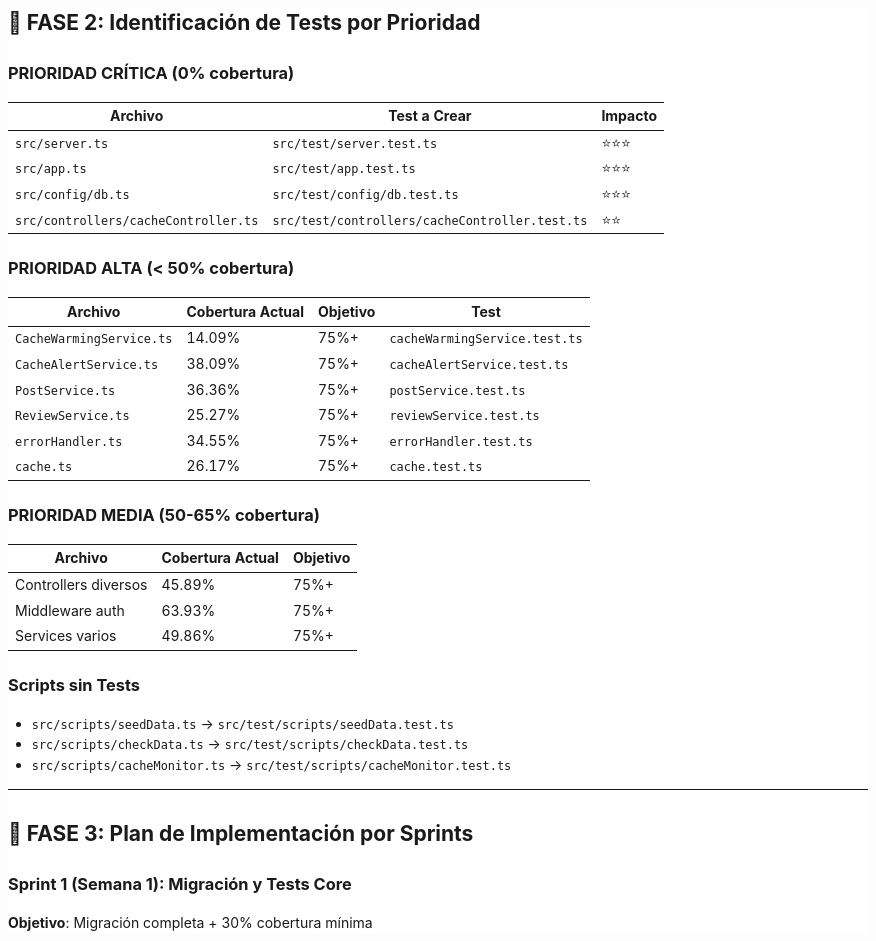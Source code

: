 
## 🎯 **FASE 2: Identificación de Tests por Prioridad**

### PRIORIDAD CRÍTICA (0% cobertura)
| Archivo | Test a Crear | Impacto |
|---------|--------------|---------|
| `src/server.ts` | `src/test/server.test.ts` | ⭐⭐⭐ |
| `src/app.ts` | `src/test/app.test.ts` | ⭐⭐⭐ |
| `src/config/db.ts` | `src/test/config/db.test.ts` | ⭐⭐⭐ |
| `src/controllers/cacheController.ts` | `src/test/controllers/cacheController.test.ts` | ⭐⭐ |

### PRIORIDAD ALTA (< 50% cobertura)
| Archivo | Cobertura Actual | Objetivo | Test |
|---------|------------------|----------|------|
| `CacheWarmingService.ts` | 14.09% | 75%+ | `cacheWarmingService.test.ts` |
| `CacheAlertService.ts` | 38.09% | 75%+ | `cacheAlertService.test.ts` |
| `PostService.ts` | 36.36% | 75%+ | `postService.test.ts` |
| `ReviewService.ts` | 25.27% | 75%+ | `reviewService.test.ts` |
| `errorHandler.ts` | 34.55% | 75%+ | `errorHandler.test.ts` |
| `cache.ts` | 26.17% | 75%+ | `cache.test.ts` |

### PRIORIDAD MEDIA (50-65% cobertura)
| Archivo | Cobertura Actual | Objetivo |
|---------|------------------|----------|
| Controllers diversos | 45.89% | 75%+ |
| Middleware auth | 63.93% | 75%+ |
| Services varios | 49.86% | 75%+ |

### Scripts sin Tests
- `src/scripts/seedData.ts` → `src/test/scripts/seedData.test.ts`
- `src/scripts/checkData.ts` → `src/test/scripts/checkData.test.ts`
- `src/scripts/cacheMonitor.ts` → `src/test/scripts/cacheMonitor.test.ts`

---

## 🚀 **FASE 3: Plan de Implementación por Sprints**

### **Sprint 1 (Semana 1): Migración y Tests Core**
**Objetivo**: Migración completa + 30% cobertura mínima

